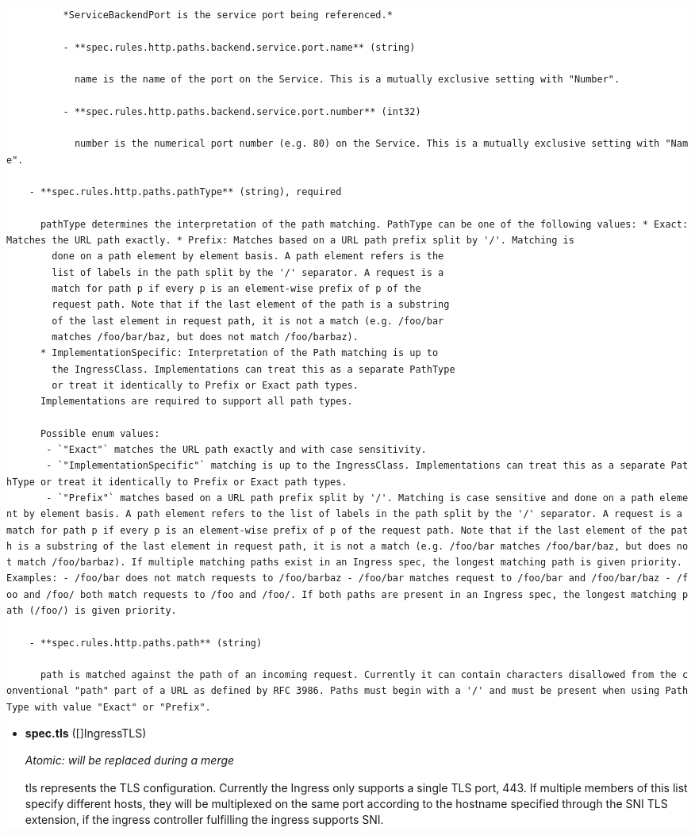               *ServiceBackendPort is the service port being referenced.*

              - **spec.rules.http.paths.backend.service.port.name** (string)

                name is the name of the port on the Service. This is a mutually exclusive setting with "Number".

              - **spec.rules.http.paths.backend.service.port.number** (int32)

                number is the numerical port number (e.g. 80) on the Service. This is a mutually exclusive setting with "Name".

        - **spec.rules.http.paths.pathType** (string), required

          pathType determines the interpretation of the path matching. PathType can be one of the following values: * Exact: Matches the URL path exactly. * Prefix: Matches based on a URL path prefix split by '/'. Matching is
            done on a path element by element basis. A path element refers is the
            list of labels in the path split by the '/' separator. A request is a
            match for path p if every p is an element-wise prefix of p of the
            request path. Note that if the last element of the path is a substring
            of the last element in request path, it is not a match (e.g. /foo/bar
            matches /foo/bar/baz, but does not match /foo/barbaz).
          * ImplementationSpecific: Interpretation of the Path matching is up to
            the IngressClass. Implementations can treat this as a separate PathType
            or treat it identically to Prefix or Exact path types.
          Implementations are required to support all path types.
          
          Possible enum values:
           - `"Exact"` matches the URL path exactly and with case sensitivity.
           - `"ImplementationSpecific"` matching is up to the IngressClass. Implementations can treat this as a separate PathType or treat it identically to Prefix or Exact path types.
           - `"Prefix"` matches based on a URL path prefix split by '/'. Matching is case sensitive and done on a path element by element basis. A path element refers to the list of labels in the path split by the '/' separator. A request is a match for path p if every p is an element-wise prefix of p of the request path. Note that if the last element of the path is a substring of the last element in request path, it is not a match (e.g. /foo/bar matches /foo/bar/baz, but does not match /foo/barbaz). If multiple matching paths exist in an Ingress spec, the longest matching path is given priority. Examples: - /foo/bar does not match requests to /foo/barbaz - /foo/bar matches request to /foo/bar and /foo/bar/baz - /foo and /foo/ both match requests to /foo and /foo/. If both paths are present in an Ingress spec, the longest matching path (/foo/) is given priority.

        - **spec.rules.http.paths.path** (string)

          path is matched against the path of an incoming request. Currently it can contain characters disallowed from the conventional "path" part of a URL as defined by RFC 3986. Paths must begin with a '/' and must be present when using PathType with value "Exact" or "Prefix".

  - **spec.tls** ([]IngressTLS)

    *Atomic: will be replaced during a merge*
    
    tls represents the TLS configuration. Currently the Ingress only supports a single TLS port, 443. If multiple members of this list specify different hosts, they will be multiplexed on the same port according to the hostname specified through the SNI TLS extension, if the ingress controller fulfilling the ingress supports SNI.

    <a name="IngressTLS"></a>
